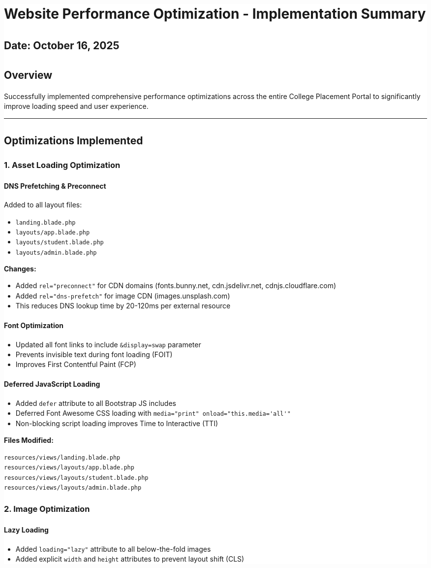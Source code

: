 # Website Performance Optimization - Implementation Summary

## Date: October 16, 2025

## Overview
Successfully implemented comprehensive performance optimizations across the entire College Placement Portal to significantly improve loading speed and user experience.

---

## Optimizations Implemented

### 1. Asset Loading Optimization

#### DNS Prefetching & Preconnect
Added to all layout files:
- `landing.blade.php`
- `layouts/app.blade.php`
- `layouts/student.blade.php`
- `layouts/admin.blade.php`

**Changes:**
- Added `rel="preconnect"` for CDN domains (fonts.bunny.net, cdn.jsdelivr.net, cdnjs.cloudflare.com)
- Added `rel="dns-prefetch"` for image CDN (images.unsplash.com)
- This reduces DNS lookup time by 20-120ms per external resource

#### Font Optimization
- Updated all font links to include `&display=swap` parameter
- Prevents invisible text during font loading (FOIT)
- Improves First Contentful Paint (FCP)

#### Deferred JavaScript Loading
- Added `defer` attribute to all Bootstrap JS includes
- Deferred Font Awesome CSS loading with `media="print" onload="this.media='all'"`
- Non-blocking script loading improves Time to Interactive (TTI)

**Files Modified:**
```
resources/views/landing.blade.php
resources/views/layouts/app.blade.php
resources/views/layouts/student.blade.php
resources/views/layouts/admin.blade.php
```

### 2. Image Optimization

#### Lazy Loading
- Added `loading="lazy"` attribute to all below-the-fold images
- Added explicit `width` and `height` attributes to prevent layout shift (CLS)
